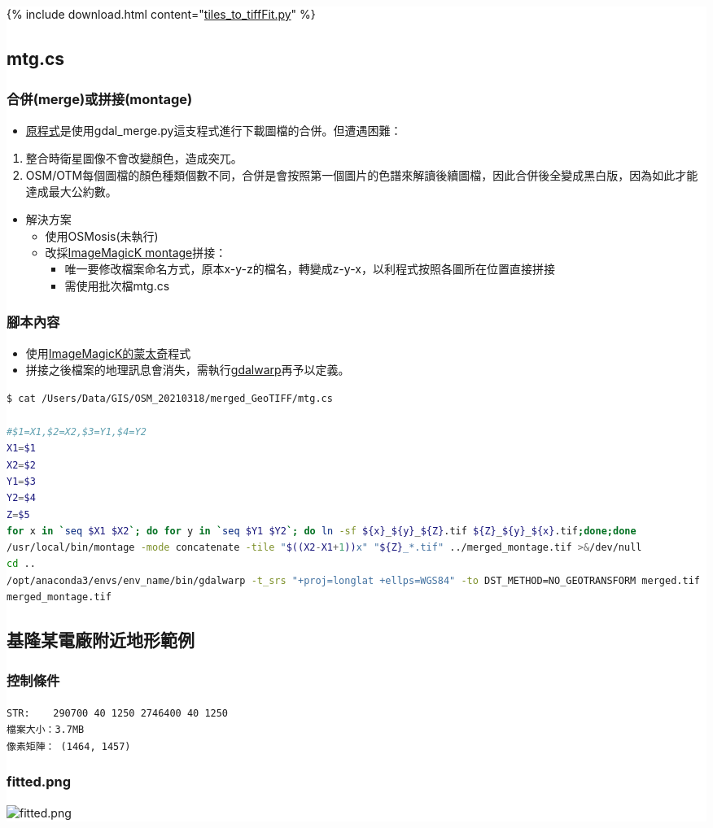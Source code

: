 {% include download.html content="[tiles_to_tiffFit.py][1]" %}

## mtg.cs

### 合併(merge)或拼接(montage)

- [原程式][5]是使用gdal_merge.py這支程式進行下載圖檔的合併。但遭遇困難：

1. 整合時衛星圖像不會改變顏色，造成突兀。
2. OSM/OTM每個圖檔的顏色種類個數不同，合併是會按照第一個圖片的色譜來解讀後續圖檔，因此合併後全變成黑白版，因為如此才能達成最大公約數。
- 解決方案
  - 使用OSMosis(未執行)
  - 改採[ImageMagicK montage][mtg]拼接：
    - 唯一要修改檔案命名方式，原本x-y-z的檔名，轉變成z-y-x，以利程式按照各圖所在位置直接拼接
    - 需使用批次檔mtg.cs

### 腳本內容

- 使用[ImageMagicK的蒙太奇][mtg]程式
- 拼接之後檔案的地理訊息會消失，需執行[gdalwarp][gdalwarp]再予以定義。

```bash
$ cat /Users/Data/GIS/OSM_20210318/merged_GeoTIFF/mtg.cs

#$1=X1,$2=X2,$3=Y1,$4=Y2
X1=$1
X2=$2
Y1=$3
Y2=$4
Z=$5
for x in `seq $X1 $X2`; do for y in `seq $Y1 $Y2`; do ln -sf ${x}_${y}_${Z}.tif ${Z}_${y}_${x}.tif;done;done
/usr/local/bin/montage -mode concatenate -tile "$((X2-X1+1))x" "${Z}_*.tif" ../merged_montage.tif >&/dev/null
cd ..
/opt/anaconda3/envs/env_name/bin/gdalwarp -t_srs "+proj=longlat +ellps=WGS84" -to DST_METHOD=NO_GEOTRANSFORM merged.tif merged_montage.tif
```

## 基隆某電廠附近地形範例

### 控制條件

    STR:    290700 40 1250 2746400 40 1250
    檔案大小：3.7MB
    像素矩陣： (1464, 1457)

### fitted.png

![fitted.png](https://drive.google.com/uc?id=1QjRN3gTShz3jDu8hGgRhAlhAtqAOIpYF)

[^1]: OpenTopoMap：開放地形圖[官網](https://opentopomap.org)、[wiki](https://wiki.openstreetmap.org/wiki/OpenTopoMap)
[^2]: Python+gdal制作一个简单的地图下载器（支持高德、arcgis、google）、tom的gis笔记 (编辑于 2022-04-29 21:51)，[知乎專欄][2]。
[^3]: tiles-to-tiff, Jimmy Utterström(2019), [programtalk][3] or [bolg][5]
[^4]: 獨立程式說明[NCL貼在OTM底圖上](../NCL/NCLonOTM.md)或NCLonOTM遠端服務,[NCLonOTM-cgi.py](../CaaS/NCLonOTM-cgi.md)
[^5]: 煙流模式結果繪製等值線圖之NCL程式，詳見[程式說明](../NCL/PLT_cn.md)，或下載[PLT_cn.ncl](https://github.com/sinotec2/Focus-on-Air-Quality/blob/main/utilities/Graphics/CaaS/PLT_cn.ncl)


[1]: https://github.com/sinotec2/Focus-on-Air-Quality/blob/main/utilities/Graphics/CaaS/tiles_to_tiffFit.py "tiles_to_tiffFit.py"
[2]: https://zhuanlan.zhihu.com/p/505288791 "tom的gis笔记（編按：含PysimpleGUI封包"
[3]: https://programtalk.com/vs4/python/jimutt/tiles-to-tiff/ "python/jimutt/tiles-to-tiff"
[5]: https://jimmyutterstrom.com/blog/2019/06/05/map-tiles-to-geotiff/ "Generate merged GeoTIFF imagery from web maps (xyz tile servers) with Python, Jimmy Utterström(2019)"
[IM]: https://imagemagick.org/index.php "mageMagick® is a free and open-source software suite for displaying, converting, and editing raster image and vector image files. It can read and write over 200 image file formats, and can support a wide range of image manipulation operations, such as resizing, cropping, and color correction."
[gdalinfo]: https://www.osgeo.cn/gdal/programs/gdalinfo.html "gdalinfo 程序列出了有关GDAL支持的栅格数据集的各种信息。"
[gdal_translate]: https://www.osgeo.cn/gdal/programs/gdal_translate.html "gdal_translate 程序可用于在不同格式之间转换栅格数据，可能在处理过程中执行一些操作，如子设置、重采样和重缩放像素。"
[mtg]: https://legacy.imagemagick.org/Usage/montage/#montage "The 'montage' command is designed to produce an array of thumbnail images. Sort of like a proof sheet of a large collection of images. "
[gdalwarp]: https://www.osgeo.cn/gdal/programs/gdalwarp.html "gdalwarp 程序是一种图像拼接、重投影和扭曲实用程序。该程序可以重新投影到任何支持的投影，也可以应用与图像一起存储的gcp，如果图像是带有控制信息的“原始”图像。"
